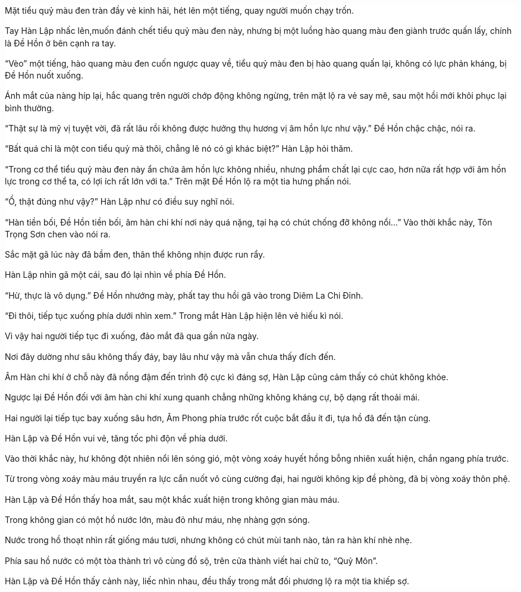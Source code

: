 Mặt tiểu quỷ màu đen tràn đầy vẻ kinh hãi, hét lên một tiếng, quay người muốn chạy trốn.

Tay Hàn Lập nhấc lên,muốn đánh chết tiểu quỷ màu đen này, nhưng bị một luồng hào quang màu đen giành trước quấn lấy, chính là Đề Hồn ở bên cạnh ra tay.

“Vèo” một tiếng, hào quang màu đen cuốn ngược quay về, tiểu quỷ màu đen bị hào quang quấn lại, không có lực phản kháng, bị Đề Hồn nuốt xuống.

Ánh mắt của nàng híp lại, hắc quang trên người chớp động không ngừng, trên mặt lộ ra vẻ say mê, sau một hồi mới khôi phục lại bình thường.

“Thật sự là mỹ vị tuyệt vời, đã rất lâu rồi không được hưởng thụ hương vị âm hồn lực như vậy.” Đề Hồn chậc chậc, nói ra.

“Bất quá chỉ là một con tiểu quỷ mà thôi, chẳng lẽ nó có gì khác biệt?” Hàn Lập hỏi thăm.

“Trong cơ thể tiểu quỷ màu đen này ẩn chứa âm hồn lực không nhiều, nhưng phẩm chất lại cực cao, hơn nữa rất hợp với âm hồn lực trong cơ thể ta, có lợi ích rất lớn với ta.” Trên mặt Đề Hồn lộ ra một tia hưng phấn nói.

“Ồ, thật đúng như vậy?” Hàn Lập như có điều suy nghĩ nói.

“Hàn tiền bối, Đề Hồn tiền bối, âm hàn chi khí nơi này quá nặng, tại hạ có chút chống đỡ không nổi…” Vào thời khắc này, Tôn Trọng Sơn chen vào nói ra.

Sắc mặt gã lúc này đã bầm đen, thân thể không nhịn được run rẩy.

Hàn Lập nhìn gã một cái, sau đó lại nhìn về phía Đề Hồn.

“Hừ, thực là vô dụng.” Đề Hồn nhướng mày, phất tay thu hồi gã vào trong Diêm La Chi Đỉnh.

“Đi thôi, tiếp tục xuống phía dưới nhìn xem.” Trong mắt Hàn Lập hiện lên vẻ hiếu kì nói.

Vì vậy hai người tiếp tục đi xuống, đảo mắt đã qua gần nửa ngày.

Nơi đây dường như sâu không thấy đáy, bay lâu như vậy mà vẫn chưa thấy đích đến.

Âm Hàn chi khí ở chỗ này đã nồng đậm đến trình độ cực kì đáng sợ, Hàn Lập cũng cảm thấy có chút không khỏe.

Ngược lại Đề Hồn đối với âm hàn chi khí xung quanh chẳng những không kháng cự, bộ dạng rất thoải mái.

Hai người lại tiếp tục bay xuống sâu hơn, Âm Phong phía trước rốt cuộc bắt đầu ít đi, tựa hồ đã đến tận cùng.

Hàn Lập và Đề Hồn vui vẻ, tăng tốc phi độn về phía dưới.

Vào thời khắc này, hư không đột nhiên nổi lên sóng gió, một vòng xoáy huyết hồng bỗng nhiên xuất hiện, chắn ngang phía trước.

Từ trong vòng xoáy màu máu truyền ra lực cắn nuốt vô cùng cường đại, hai người không kịp đề phòng, đã bị vòng xoáy thôn phệ.

Hàn Lập và Đề Hồn thấy hoa mắt, sau một khắc xuất hiện trong không gian màu máu.

Trong không gian có một hồ nước lớn, màu đỏ như máu, nhẹ nhàng gợn sóng.

Nước trong hồ thoạt nhìn rất giống máu tươi, nhưng không có chút mùi tanh nào, tản ra hàn khí nhè nhẹ.

Phía sau hồ nước có một tòa thành trì vô cùng đồ sộ, trên cửa thành viết hai chữ to, “Quỷ Môn”.

Hàn Lập và Đề Hồn thấy cảnh này, liếc nhìn nhau, đều thấy trong mắt đối phương lộ ra một tia khiếp sợ.
